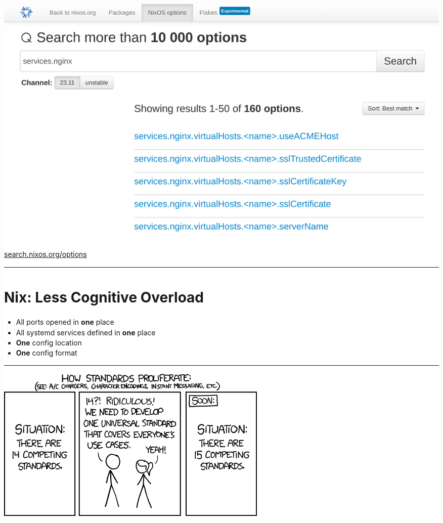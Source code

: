 ![center](./img/nginx_options.png)

[search.nixos.org/options](https://search.nixos.org/options)

---

# Nix: Less Cognitive Overload
- All ports opened in **one** place
- All systemd services defined in **one** place 
- **One** config location
- **One** config format


---
![bg fit](./img/standards.png)
